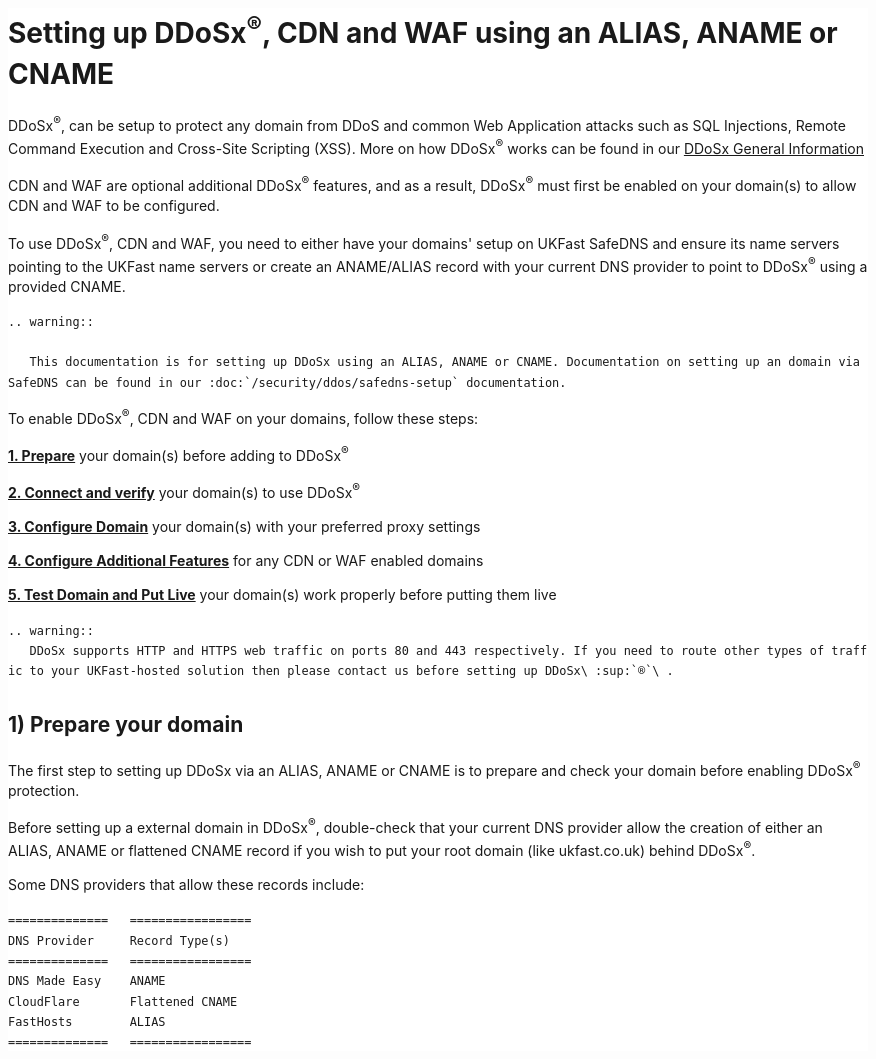 # Setting up DDoSx<sup>®</sup>, CDN and WAF using an ALIAS, ANAME or CNAME

DDoSx<sup>®</sup>, can be setup to protect any domain from DDoS and common Web Application attacks such as SQL Injections, Remote Command Execution and Cross-Site Scripting (XSS). More on how DDoSx<sup>®</sup> works can be found in our [DDoSx General Information](/security/ddos/generalinformation)

CDN and WAF are optional additional DDoSx<sup>®</sup> features, and as a result, DDoSx<sup>®</sup> must first be enabled on your domain(s) to allow CDN and WAF to be configured.

To use DDoSx<sup>®</sup>, CDN and WAF, you need to either have your domains' setup on UKFast SafeDNS and ensure its name servers pointing to the UKFast name servers or create an ANAME/ALIAS record with your current DNS provider to point to DDoSx<sup>®</sup> using a provided CNAME.

```eval_rst
.. warning::

   This documentation is for setting up DDoSx using an ALIAS, ANAME or CNAME. Documentation on setting up an domain via SafeDNS can be found in our :doc:`/security/ddos/safedns-setup` documentation.

```

To enable DDoSx<sup>®</sup>, CDN and WAF on your domains, follow these steps:

**[1. Prepare](#prepare-your-domain)** your domain(s) before adding to DDoSx<sup>®</sup>

**[2. Connect and verify](#connect-and-verify-your-domain)** your domain(s) to use DDoSx<sup>®</sup>

**[3. Configure Domain](#configure-domain)** your domain(s) with your preferred proxy settings

**[4. Configure Additional Features](#configure-additional-features)** for any CDN or WAF enabled domains

**[5. Test Domain and Put Live](#test-domain-and-put-live)** your domain(s) work properly before putting them live

```eval_rst
.. warning::
   DDoSx supports HTTP and HTTPS web traffic on ports 80 and 443 respectively. If you need to route other types of traffic to your UKFast-hosted solution then please contact us before setting up DDoSx\ :sup:`®`\ .
```

## 1) Prepare your domain

The first step to setting up DDoSx via an ALIAS, ANAME or CNAME is to prepare and check your domain before enabling DDoSx<sup>®</sup> protection. 

Before setting up a external domain in DDoSx<sup>®</sup>, double-check that your current DNS provider allow the creation of either an ALIAS, ANAME or flattened CNAME record if you wish to put your root domain (like ukfast.co.uk) behind DDoSx<sup>®</sup>.

Some DNS providers that allow these records include:

```eval_rst
==============   =================
DNS Provider     Record Type(s)
==============   =================
DNS Made Easy    ANAME
CloudFlare       Flattened CNAME
FastHosts        ALIAS
==============   =================
```
